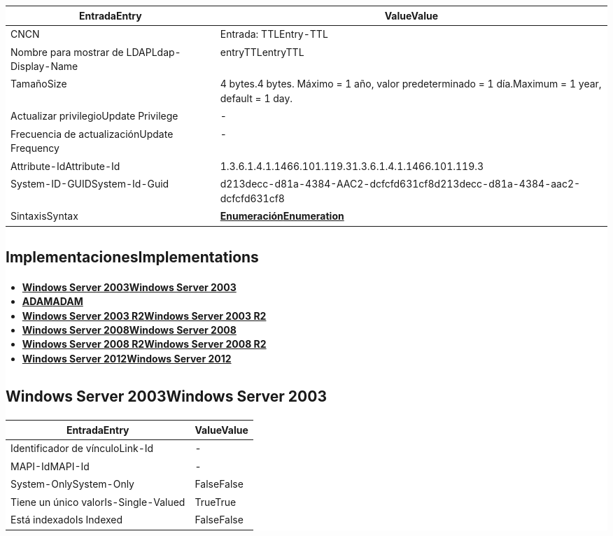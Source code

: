 

| <span data-ttu-id="4ec61-112">Entrada</span><span class="sxs-lookup"><span data-stu-id="4ec61-112">Entry</span></span> | <span data-ttu-id="4ec61-113">Value</span><span class="sxs-lookup"><span data-stu-id="4ec61-113">Value</span></span> |
|-------------------|---------------------------------------------|
| <span data-ttu-id="4ec61-114">CN</span><span class="sxs-lookup"><span data-stu-id="4ec61-114">CN</span></span>                | <span data-ttu-id="4ec61-115">Entrada: TTL</span><span class="sxs-lookup"><span data-stu-id="4ec61-115">Entry-TTL</span></span>                                   |
| <span data-ttu-id="4ec61-116">Nombre para mostrar de LDAP</span><span class="sxs-lookup"><span data-stu-id="4ec61-116">Ldap-Display-Name</span></span> | <span data-ttu-id="4ec61-117">entryTTL</span><span class="sxs-lookup"><span data-stu-id="4ec61-117">entryTTL</span></span>                                    |
| <span data-ttu-id="4ec61-118">Tamaño</span><span class="sxs-lookup"><span data-stu-id="4ec61-118">Size</span></span>              | <span data-ttu-id="4ec61-119">4 bytes.</span><span class="sxs-lookup"><span data-stu-id="4ec61-119">4 bytes.</span></span> <span data-ttu-id="4ec61-120">Máximo = 1 año, valor predeterminado = 1 día.</span><span class="sxs-lookup"><span data-stu-id="4ec61-120">Maximum = 1 year, default = 1 day.</span></span> |
| <span data-ttu-id="4ec61-121">Actualizar privilegio</span><span class="sxs-lookup"><span data-stu-id="4ec61-121">Update Privilege</span></span>  | \-                                          |
| <span data-ttu-id="4ec61-122">Frecuencia de actualización</span><span class="sxs-lookup"><span data-stu-id="4ec61-122">Update Frequency</span></span>  | \-                                          |
| <span data-ttu-id="4ec61-123">Attribute-Id</span><span class="sxs-lookup"><span data-stu-id="4ec61-123">Attribute-Id</span></span>      | <span data-ttu-id="4ec61-124">1.3.6.1.4.1.1466.101.119.3</span><span class="sxs-lookup"><span data-stu-id="4ec61-124">1.3.6.1.4.1.1466.101.119.3</span></span>                  |
| <span data-ttu-id="4ec61-125">System-ID-GUID</span><span class="sxs-lookup"><span data-stu-id="4ec61-125">System-Id-Guid</span></span>    | <span data-ttu-id="4ec61-126">d213decc-d81a-4384-AAC2-dcfcfd631cf8</span><span class="sxs-lookup"><span data-stu-id="4ec61-126">d213decc-d81a-4384-aac2-dcfcfd631cf8</span></span>        |
| <span data-ttu-id="4ec61-127">Sintaxis</span><span class="sxs-lookup"><span data-stu-id="4ec61-127">Syntax</span></span>            | [<span data-ttu-id="4ec61-128">**Enumeración**</span><span class="sxs-lookup"><span data-stu-id="4ec61-128">**Enumeration**</span></span>](s-enumeration.md)        |



## <a name="implementations"></a><span data-ttu-id="4ec61-129">Implementaciones</span><span class="sxs-lookup"><span data-stu-id="4ec61-129">Implementations</span></span>

-   [<span data-ttu-id="4ec61-130">**Windows Server 2003**</span><span class="sxs-lookup"><span data-stu-id="4ec61-130">**Windows Server 2003**</span></span>](#windows-server-2003)
-   [<span data-ttu-id="4ec61-131">**ADAM**</span><span class="sxs-lookup"><span data-stu-id="4ec61-131">**ADAM**</span></span>](#adam)
-   [<span data-ttu-id="4ec61-132">**Windows Server 2003 R2**</span><span class="sxs-lookup"><span data-stu-id="4ec61-132">**Windows Server 2003 R2**</span></span>](#windows-server-2003-r2)
-   [<span data-ttu-id="4ec61-133">**Windows Server 2008**</span><span class="sxs-lookup"><span data-stu-id="4ec61-133">**Windows Server 2008**</span></span>](#windows-server-2008)
-   [<span data-ttu-id="4ec61-134">**Windows Server 2008 R2**</span><span class="sxs-lookup"><span data-stu-id="4ec61-134">**Windows Server 2008 R2**</span></span>](#windows-server-2008-r2)
-   [<span data-ttu-id="4ec61-135">**Windows Server 2012**</span><span class="sxs-lookup"><span data-stu-id="4ec61-135">**Windows Server 2012**</span></span>](#windows-server-2012)

## <a name="windows-server-2003"></a><span data-ttu-id="4ec61-136">Windows Server 2003</span><span class="sxs-lookup"><span data-stu-id="4ec61-136">Windows Server 2003</span></span>



| <span data-ttu-id="4ec61-137">Entrada</span><span class="sxs-lookup"><span data-stu-id="4ec61-137">Entry</span></span> | <span data-ttu-id="4ec61-138">Value</span><span class="sxs-lookup"><span data-stu-id="4ec61-138">Value</span></span> |
|------------------------|------------------------------------------------------|
| <span data-ttu-id="4ec61-139">Identificador de vínculo</span><span class="sxs-lookup"><span data-stu-id="4ec61-139">Link-Id</span></span>                | \-                                                   |
| <span data-ttu-id="4ec61-140">MAPI-Id</span><span class="sxs-lookup"><span data-stu-id="4ec61-140">MAPI-Id</span></span>                | \-                                                   |
| <span data-ttu-id="4ec61-141">System-Only</span><span class="sxs-lookup"><span data-stu-id="4ec61-141">System-Only</span></span>            | <span data-ttu-id="4ec61-142">False</span><span class="sxs-lookup"><span data-stu-id="4ec61-142">False</span></span>                                                |
| <span data-ttu-id="4ec61-143">Tiene un único valor</span><span class="sxs-lookup"><span data-stu-id="4ec61-143">Is-Single-Valued</span></span>       | <span data-ttu-id="4ec61-144">True</span><span class="sxs-lookup"><span data-stu-id="4ec61-144">True</span></span>                                                 |
| <span data-ttu-id="4ec61-145">Está indexado</span><span class="sxs-lookup"><span data-stu-id="4ec61-145">Is Indexed</span></span>             | <span data-ttu-id="4ec61-146">False</span><span class="sxs-lookup"><span data-stu-id="4ec61-146">False</span></span>                                                |